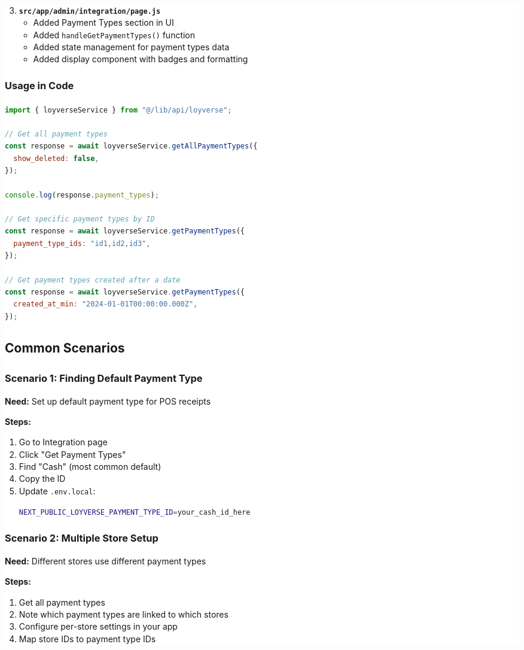 3. **`src/app/admin/integration/page.js`**
   - Added Payment Types section in UI
   - Added `handleGetPaymentTypes()` function
   - Added state management for payment types data
   - Added display component with badges and formatting

### Usage in Code

```javascript
import { loyverseService } from "@/lib/api/loyverse";

// Get all payment types
const response = await loyverseService.getAllPaymentTypes({
  show_deleted: false,
});

console.log(response.payment_types);

// Get specific payment types by ID
const response = await loyverseService.getPaymentTypes({
  payment_type_ids: "id1,id2,id3",
});

// Get payment types created after a date
const response = await loyverseService.getPaymentTypes({
  created_at_min: "2024-01-01T00:00:00.000Z",
});
```

## Common Scenarios

### Scenario 1: Finding Default Payment Type

**Need:** Set up default payment type for POS receipts

**Steps:**

1. Go to Integration page
2. Click "Get Payment Types"
3. Find "Cash" (most common default)
4. Copy the ID
5. Update `.env.local`:
   ```bash
   NEXT_PUBLIC_LOYVERSE_PAYMENT_TYPE_ID=your_cash_id_here
   ```

### Scenario 2: Multiple Store Setup

**Need:** Different stores use different payment types

**Steps:**

1. Get all payment types
2. Note which payment types are linked to which stores
3. Configure per-store settings in your app
4. Map store IDs to payment type IDs

